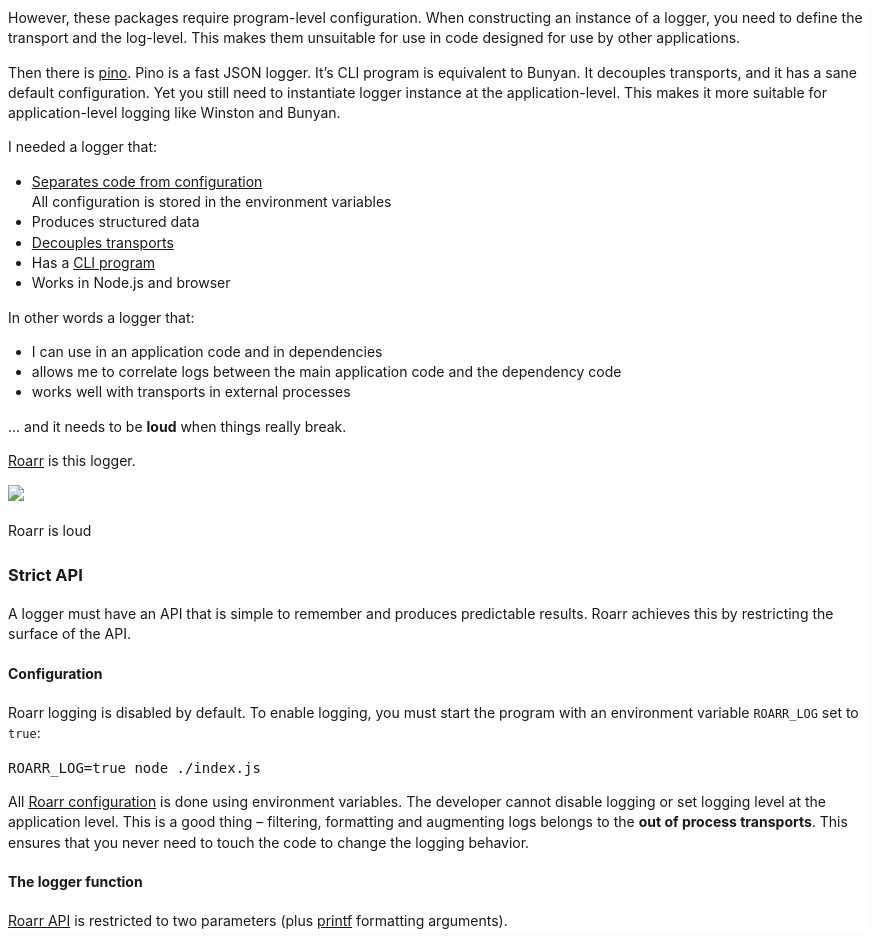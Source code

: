 However, these packages require program-level configuration. When constructing an instance of a logger, you need to define the transport and the log-level. This makes them unsuitable for use in code designed for use by other applications.

Then there is [pino](https://github.com/pinojs/pino). Pino is a fast JSON logger. It’s CLI program is equivalent to Bunyan. It decouples transports, and it has a sane default configuration. Yet you still need to instantiate logger instance at the application-level. This makes it more suitable for application-level logging like Winston and Bunyan.

I needed a logger that:

*   [Separates code from configuration](https://12factor.net/config)  
    All configuration is stored in the environment variables
*   Produces structured data
*   [Decouples transports](https://github.com/gajus/roarr#transports)
*   Has a [CLI program](https://github.com/gajus/roarr#cli-program)
*   Works in Node.js and browser

In other words a logger that:

*   I can use in an application code and in dependencies
*   allows me to correlate logs between the main application code and the dependency code
*   works well with transports in external processes

… and it needs to be **loud** when things really break.

[Roarr](https://github.com/gajus/roarr) is this logger.



![](https://cdn-images-1.medium.com/max/1600/1*sa1l2KtSEr8QrEA-gdC8eQ.jpeg)

Roarr is loud



### Strict API

A logger must have an API that is simple to remember and produces predictable results. Roarr achieves this by restricting the surface of the API.

#### Configuration

Roarr logging is disabled by default. To enable logging, you must start the program with an environment variable `ROARR_LOG` set to `true`:

<pre name="14d1" id="14d1" class="graf graf--pre graf-after--p">ROARR_LOG=true node ./index.js</pre>

All [Roarr configuration](https://github.com/gajus/roarr#environment-variables) is done using environment variables. The developer cannot disable logging or set logging level at the application level. This is a good thing – filtering, formatting and augmenting logs belongs to the **out of process transports**. This ensures that you never need to touch the code to change the logging behavior.

#### The logger function

[Roarr API](https://github.com/gajus/roarr#api) is restricted to two parameters (plus [printf](https://en.wikipedia.org/wiki/Printf_format_string) formatting arguments).
